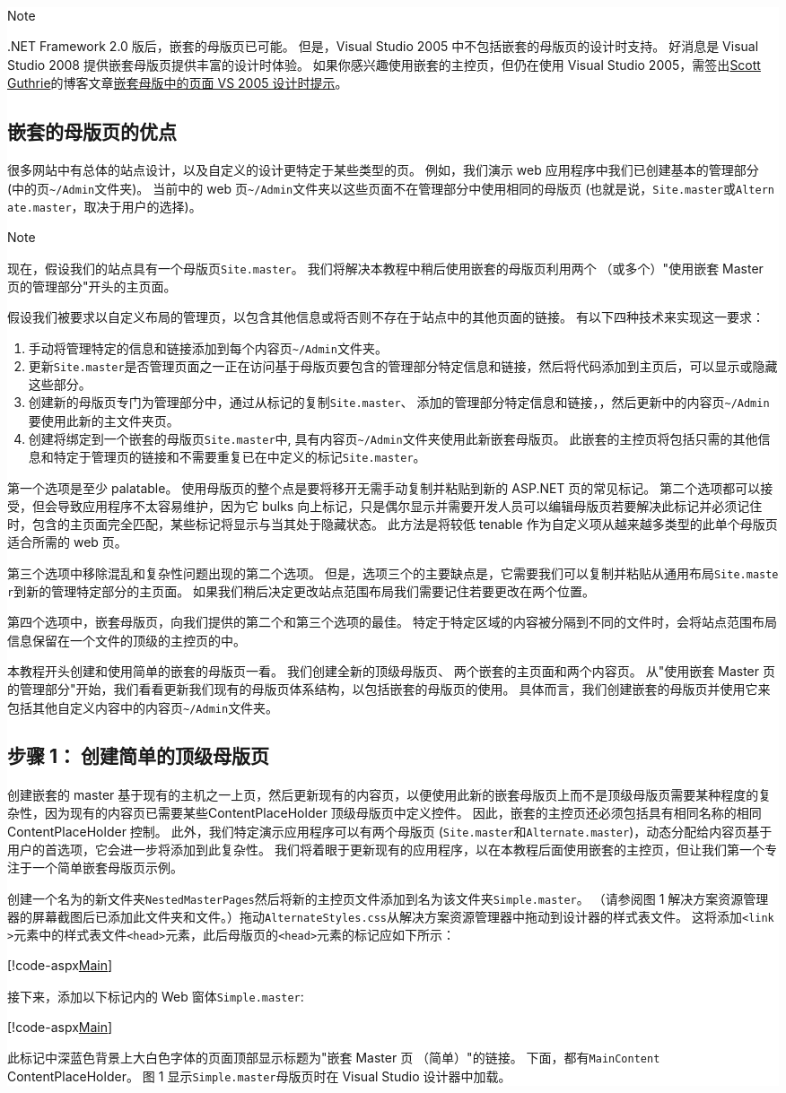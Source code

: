 > [!NOTE]
> .NET Framework 2.0 版后，嵌套的母版页已可能。 但是，Visual Studio 2005 中不包括嵌套的母版页的设计时支持。 好消息是 Visual Studio 2008 提供嵌套母版页提供丰富的设计时体验。 如果你感兴趣使用嵌套的主控页，但仍在使用 Visual Studio 2005，需签出[Scott Guthrie](https://weblogs.asp.net/scottgu/)的博客文章[嵌套母版中的页面 VS 2005 设计时提示](https://weblogs.asp.net/scottgu/archive/2005/11/11/430382.aspx)。


## <a name="the-benefits-of-nested-master-pages"></a>嵌套的母版页的优点

很多网站中有总体的站点设计，以及自定义的设计更特定于某些类型的页。 例如，我们演示 web 应用程序中我们已创建基本的管理部分 (中的页`~/Admin`文件夹)。 当前中的 web 页`~/Admin`文件夹以这些页面不在管理部分中使用相同的母版页 (也就是说，`Site.master`或`Alternate.master`，取决于用户的选择)。

> [!NOTE]
> 现在，假设我们的站点具有一个母版页`Site.master`。 我们将解决本教程中稍后使用嵌套的母版页利用两个 （或多个）"使用嵌套 Master 页的管理部分"开头的主页面。


假设我们被要求以自定义布局的管理页，以包含其他信息或将否则不存在于站点中的其他页面的链接。 有以下四种技术来实现这一要求：

1. 手动将管理特定的信息和链接添加到每个内容页`~/Admin`文件夹。
2. 更新`Site.master`是否管理页面之一正在访问基于母版页要包含的管理部分特定信息和链接，然后将代码添加到主页后，可以显示或隐藏这些部分。
3. 创建新的母版页专门为管理部分中，通过从标记的复制`Site.master`、 添加的管理部分特定信息和链接，，然后更新中的内容页`~/Admin`要使用此新的主文件夹页。
4. 创建将绑定到一个嵌套的母版页`Site.master`中, 具有内容页`~/Admin`文件夹使用此新嵌套母版页。 此嵌套的主控页将包括只需的其他信息和特定于管理页的链接和不需要重复已在中定义的标记`Site.master`。

第一个选项是至少 palatable。 使用母版页的整个点是要将移开无需手动复制并粘贴到新的 ASP.NET 页的常见标记。 第二个选项都可以接受，但会导致应用程序不太容易维护，因为它 bulks 向上标记，只是偶尔显示并需要开发人员可以编辑母版页若要解决此标记并必须记住时，包含的主页面完全匹配，某些标记将显示与当其处于隐藏状态。 此方法是将较低 tenable 作为自定义项从越来越多类型的此单个母版页适合所需的 web 页。

第三个选项中移除混乱和复杂性问题出现的第二个选项。 但是，选项三个的主要缺点是，它需要我们可以复制并粘贴从通用布局`Site.master`到新的管理特定部分的主页面。 如果我们稍后决定更改站点范围布局我们需要记住若要更改在两个位置。

第四个选项中，嵌套母版页，向我们提供的第二个和第三个选项的最佳。 特定于特定区域的内容被分隔到不同的文件时，会将站点范围布局信息保留在一个文件的顶级的主控页的中。

本教程开头创建和使用简单的嵌套的母版页一看。 我们创建全新的顶级母版页、 两个嵌套的主页面和两个内容页。 从"使用嵌套 Master 页的管理部分"开始，我们看看更新我们现有的母版页体系结构，以包括嵌套的母版页的使用。 具体而言，我们创建嵌套的母版页并使用它来包括其他自定义内容中的内容页`~/Admin`文件夹。

## <a name="step-1-creating-a-simple-top-level-master-page"></a>步骤 1： 创建简单的顶级母版页

创建嵌套的 master 基于现有的主机之一上页，然后更新现有的内容页，以便使用此新的嵌套母版页上而不是顶级母版页需要某种程度的复杂性，因为现有的内容页已需要某些ContentPlaceHolder 顶级母版页中定义控件。 因此，嵌套的主控页还必须包括具有相同名称的相同 ContentPlaceHolder 控制。 此外，我们特定演示应用程序可以有两个母版页 (`Site.master`和`Alternate.master`)，动态分配给内容页基于用户的首选项，它会进一步将添加到此复杂性。 我们将着眼于更新现有的应用程序，以在本教程后面使用嵌套的主控页，但让我们第一个专注于一个简单嵌套母版页示例。

创建一个名为的新文件夹`NestedMasterPages`然后将新的主控页文件添加到名为该文件夹`Simple.master`。 （请参阅图 1 解决方案资源管理器的屏幕截图后已添加此文件夹和文件。）拖动`AlternateStyles.css`从解决方案资源管理器中拖动到设计器的样式表文件。 这将添加`<link>`元素中的样式表文件`<head>`元素，此后母版页的`<head>`元素的标记应如下所示：


[!code-aspx[Main](nested-master-pages-cs/samples/sample1.aspx)]

接下来，添加以下标记内的 Web 窗体`Simple.master`:


[!code-aspx[Main](nested-master-pages-cs/samples/sample2.aspx)]

此标记中深蓝色背景上大白色字体的页面顶部显示标题为"嵌套 Master 页 （简单）"的链接。 下面，都有`MainContent`ContentPlaceHolder。 图 1 显示`Simple.master`母版页时在 Visual Studio 设计器中加载。
